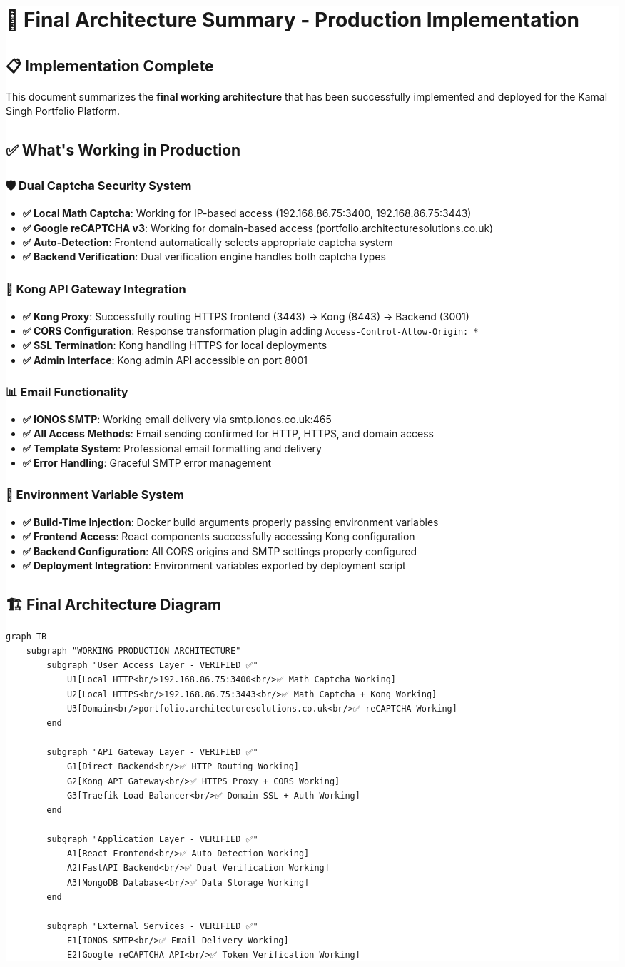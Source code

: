 # 🎯 Final Architecture Summary - Production Implementation

## 📋 **Implementation Complete**

This document summarizes the **final working architecture** that has been successfully implemented and deployed for the Kamal Singh Portfolio Platform.

## ✅ **What's Working in Production**

### **🛡️ Dual Captcha Security System**
- **✅ Local Math Captcha**: Working for IP-based access (192.168.86.75:3400, 192.168.86.75:3443)
- **✅ Google reCAPTCHA v3**: Working for domain-based access (portfolio.architecturesolutions.co.uk)
- **✅ Auto-Detection**: Frontend automatically selects appropriate captcha system
- **✅ Backend Verification**: Dual verification engine handles both captcha types

### **🌉 Kong API Gateway Integration**
- **✅ Kong Proxy**: Successfully routing HTTPS frontend (3443) → Kong (8443) → Backend (3001)
- **✅ CORS Configuration**: Response transformation plugin adding `Access-Control-Allow-Origin: *`
- **✅ SSL Termination**: Kong handling HTTPS for local deployments
- **✅ Admin Interface**: Kong admin API accessible on port 8001

### **📊 Email Functionality**
- **✅ IONOS SMTP**: Working email delivery via smtp.ionos.co.uk:465
- **✅ All Access Methods**: Email sending confirmed for HTTP, HTTPS, and domain access
- **✅ Template System**: Professional email formatting and delivery
- **✅ Error Handling**: Graceful SMTP error management

### **🔧 Environment Variable System**
- **✅ Build-Time Injection**: Docker build arguments properly passing environment variables
- **✅ Frontend Access**: React components successfully accessing Kong configuration
- **✅ Backend Configuration**: All CORS origins and SMTP settings properly configured
- **✅ Deployment Integration**: Environment variables exported by deployment script

## 🏗️ **Final Architecture Diagram**

```mermaid
graph TB
    subgraph "WORKING PRODUCTION ARCHITECTURE"
        subgraph "User Access Layer - VERIFIED ✅"
            U1[Local HTTP<br/>192.168.86.75:3400<br/>✅ Math Captcha Working]
            U2[Local HTTPS<br/>192.168.86.75:3443<br/>✅ Math Captcha + Kong Working]
            U3[Domain<br/>portfolio.architecturesolutions.co.uk<br/>✅ reCAPTCHA Working]
        end
        
        subgraph "API Gateway Layer - VERIFIED ✅"
            G1[Direct Backend<br/>✅ HTTP Routing Working]
            G2[Kong API Gateway<br/>✅ HTTPS Proxy + CORS Working]
            G3[Traefik Load Balancer<br/>✅ Domain SSL + Auth Working]
        end
        
        subgraph "Application Layer - VERIFIED ✅"
            A1[React Frontend<br/>✅ Auto-Detection Working]
            A2[FastAPI Backend<br/>✅ Dual Verification Working]
            A3[MongoDB Database<br/>✅ Data Storage Working]
        end
        
        subgraph "External Services - VERIFIED ✅"
            E1[IONOS SMTP<br/>✅ Email Delivery Working]
            E2[Google reCAPTCHA API<br/>✅ Token Verification Working]
```